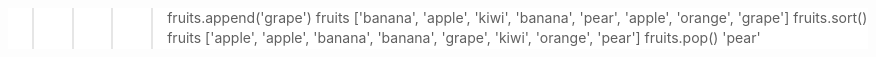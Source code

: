 > >>> fruits.append('grape')
> >>> fruits
> ['banana', 'apple', 'kiwi', 'banana', 'pear', 'apple', 'orange', 'grape']
> >>> fruits.sort()
> >>> fruits
> ['apple', 'apple', 'banana', 'banana', 'grape', 'kiwi', 'orange', 'pear']
> >>> fruits.pop()
> 'pear'
> ```